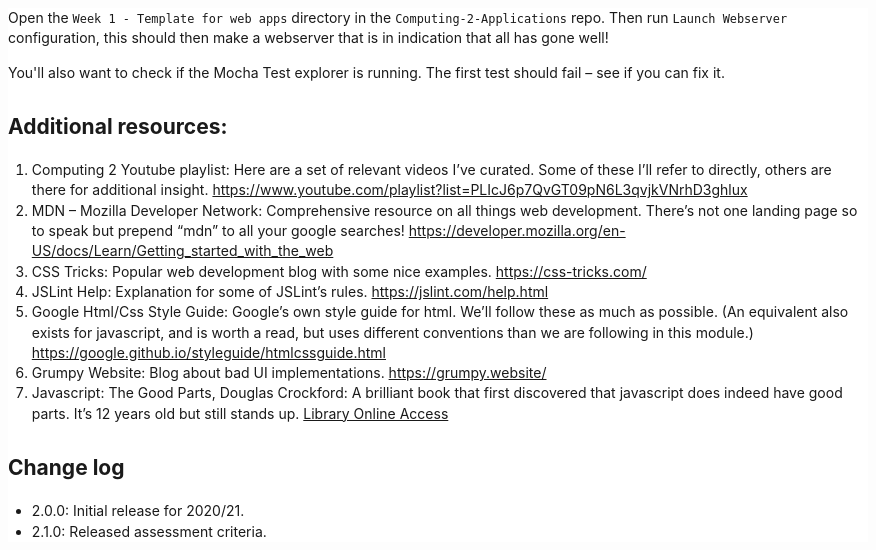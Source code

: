 Open the `Week 1 - Template for web apps` directory in the `Computing-2-Applications` repo.
Then run `Launch Webserver` configuration, this should then make a webserver that is in indication that all has gone well!

You'll also want to check if the Mocha Test explorer is running.
The first test should fail – see if you can fix it.

## Additional resources: ##
1. Computing 2 Youtube playlist:  Here are a set of relevant videos I’ve curated. Some of these I’ll refer to directly, others are there for additional insight. https://www.youtube.com/playlist?list=PLIcJ6p7QvGT09pN6L3qvjkVNrhD3ghlux
1. MDN – Mozilla Developer Network: Comprehensive resource on all things web development. There’s not one landing page so to speak but prepend “mdn” to all your google searches!
https://developer.mozilla.org/en-US/docs/Learn/Getting_started_with_the_web
1. CSS Tricks: Popular web development blog with some nice examples. https://css-tricks.com/
1. JSLint Help: Explanation for some of JSLint’s rules. https://jslint.com/help.html
1. Google Html/Css Style Guide: Google’s own style guide for html. We’ll follow these as much as possible. (An equivalent also exists for javascript, and is worth a read, but uses different conventions than we are following in this module.)
https://google.github.io/styleguide/htmlcssguide.html
1. Grumpy Website: Blog about bad UI implementations.
https://grumpy.website/
1. Javascript: The Good Parts, Douglas Crockford: A brilliant book that first discovered that javascript does indeed have good parts. It’s 12 years old but still stands up.
[Library Online Access](https://library-search.imperial.ac.uk/discovery/search?query=any,contains,crockford&search_scope=MyInst_and_CI&sortby=date_d&vid=44IMP_INST:ICL_VU1&facet=frbrgroupid,include,9035110810864614931&mode=Basic&offset=0)

## Change log ##
* 2.0.0: Initial release for 2020/21.
* 2.1.0: Released assessment criteria.
